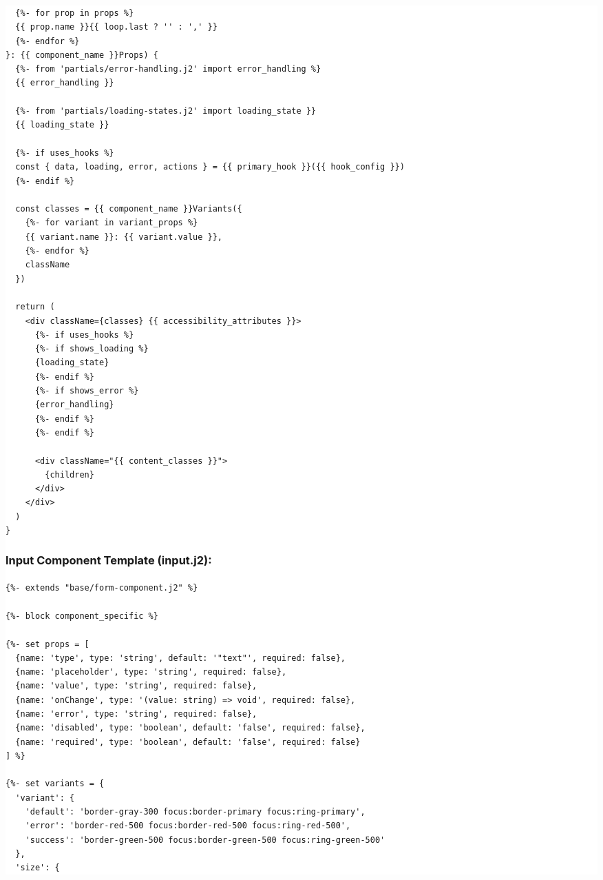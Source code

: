 ```jinja2
  {%- for prop in props %}
  {{ prop.name }}{{ loop.last ? '' : ',' }}
  {%- endfor %}
}: {{ component_name }}Props) {
  {%- from 'partials/error-handling.j2' import error_handling %}
  {{ error_handling }}

  {%- from 'partials/loading-states.j2' import loading_state }}
  {{ loading_state }}

  {%- if uses_hooks %}
  const { data, loading, error, actions } = {{ primary_hook }}({{ hook_config }})
  {%- endif %}

  const classes = {{ component_name }}Variants({
    {%- for variant in variant_props %}
    {{ variant.name }}: {{ variant.value }},
    {%- endfor %}
    className
  })

  return (
    <div className={classes} {{ accessibility_attributes }}>
      {%- if uses_hooks %}
      {%- if shows_loading %}
      {loading_state}
      {%- endif %}
      {%- if shows_error %}
      {error_handling}
      {%- endif %}
      {%- endif %}

      <div className="{{ content_classes }}">
        {children}
      </div>
    </div>
  )
}
```

### **Input Component Template (input.j2):**
```jinja2
{%- extends "base/form-component.j2" %}

{%- block component_specific %}

{%- set props = [
  {name: 'type', type: 'string', default: '"text"', required: false},
  {name: 'placeholder', type: 'string', required: false},
  {name: 'value', type: 'string', required: false},
  {name: 'onChange', type: '(value: string) => void', required: false},
  {name: 'error', type: 'string', required: false},
  {name: 'disabled', type: 'boolean', default: 'false', required: false},
  {name: 'required', type: 'boolean', default: 'false', required: false}
] %}

{%- set variants = {
  'variant': {
    'default': 'border-gray-300 focus:border-primary focus:ring-primary',
    'error': 'border-red-500 focus:border-red-500 focus:ring-red-500',
    'success': 'border-green-500 focus:border-green-500 focus:ring-green-500'
  },
  'size': {
```